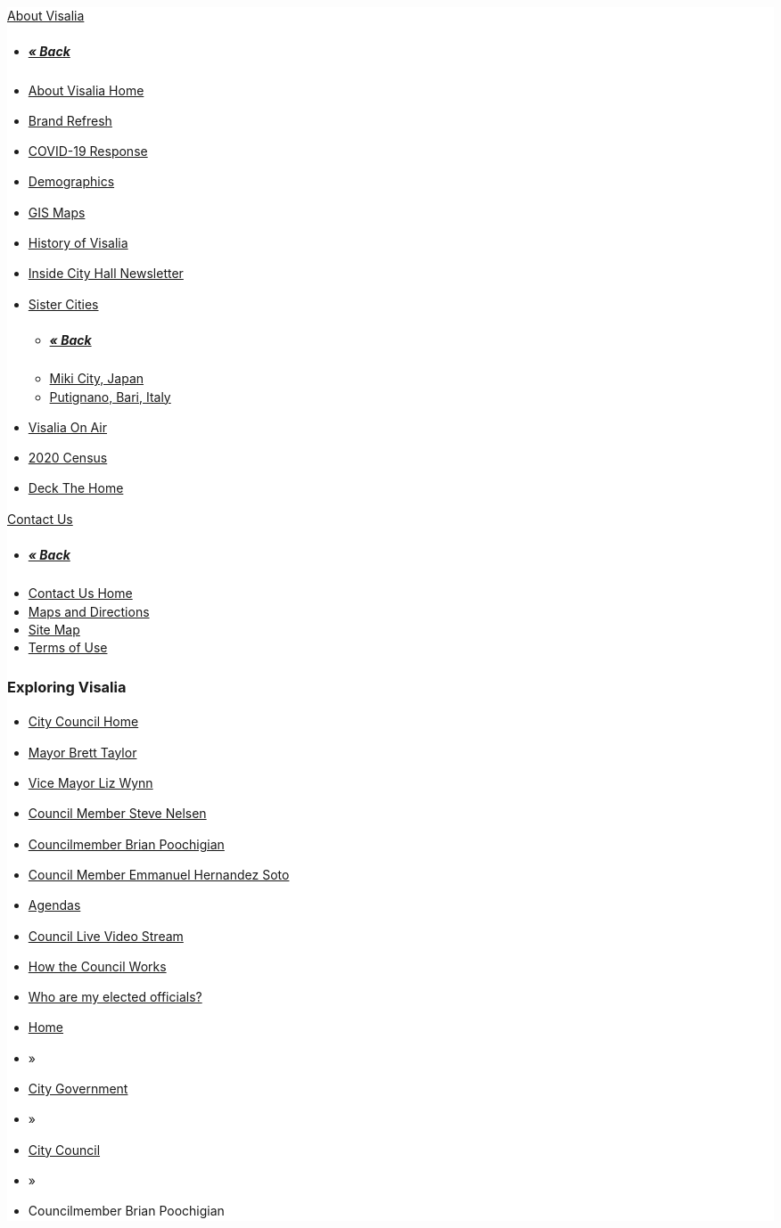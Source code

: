 [About Visalia](https://www.visalia.city/about/default.asp)

- ##### [« Back](https://www.visalia.city/government/city_council/councilmember_brian_poochigian_.asp)
- [About Visalia Home](https://www.visalia.city/about/default.asp)
- [Brand Refresh](https://www.visalia.city/about/brand_refresh/default.asp)
- [COVID-19 Response](https://www.visalia.city/about/covid_19_response.asp)
- [Demographics](https://www.visalia.city/depts/administration/ed/demographics.asp)
- [GIS Maps](https://geodata.visalia.city)
- [History of Visalia](https://www.visalia.city/about/history_of_visalia.asp)
- [Inside City Hall Newsletter](https://www.visalia.city/about/inside_city_hall_newsletter/default.asp)
- [Sister Cities](https://www.visalia.city/about/sister_cities/default.asp)
  
  - ##### [« Back](https://www.visalia.city/government/city_council/councilmember_brian_poochigian_.asp)
  - [Miki City, Japan](https://www.visalia.city/about/sister_cities/miki_city_japan.asp)
  - [Putignano, Bari, Italy](https://www.visalia.city/about/sister_cities/putignano_bari_italy.asp)
- [Visalia On Air](https://www.visalia.city/about/visalia_on_air/default.asp)
- [2020 Census](https://www.visalia.city/about/2020_census.asp)
- [Deck The Home](https://www.visalia.city/about/deck_the_home.asp)

[Contact Us](https://www.visalia.city/contacts/default.asp)

- ##### [« Back](https://www.visalia.city/government/city_council/councilmember_brian_poochigian_.asp)
- [Contact Us Home](https://www.visalia.city/contacts/default.asp)
- [Maps and Directions](https://www.visalia.city/contacts/maps_and_directions.asp)
- [Site Map](https://www.visalia.city/contacts/site_map.asp)
- [Terms of Use](https://www.visalia.city/contacts/terms_of_use.asp)

### Exploring Visalia

- [City Council Home](https://www.visalia.city/government/city_council/default.asp)
- [Mayor Brett Taylor](https://www.visalia.city/government/city_council/mayor_brett_taylor.asp)
- [Vice Mayor Liz Wynn](https://www.visalia.city/government/city_council/vice_mayor_wynn/default.asp)
- [Council Member Steve Nelsen](https://www.visalia.city/government/city_council/council_member_steve_nelsen.asp)
- [Councilmember Brian Poochigian](https://www.visalia.city/government/city_council/councilmember_brian_poochigian_.asp)
- [Council Member Emmanuel Hernandez Soto](https://www.visalia.city/government/city_council/council_member_emmanuel_hernandez_soto.asp)
- [Agendas](https://www.visalia.city/government/city_council/agendas/default.asp)
- [Council Live Video Stream](https://www.visalia.city/government/city_council/council_live_video_stream.asp)
- [How the Council Works](https://www.visalia.city/government/city_council/how_the_council_works.asp)
- [Who are my elected officials?](https://visalia.maps.arcgis.com/apps/instant/lookup/index.html?appid=b92d14b61a3748c2b29606f56ffc64af)



- [Home](https://visalia.city/default.asp)
- »
- [City Government](https://www.visalia.city/government/default.asp)
- »
- [City Council](https://www.visalia.city/government/city_council/default.asp)
- »
- Councilmember Brian Poochigian
